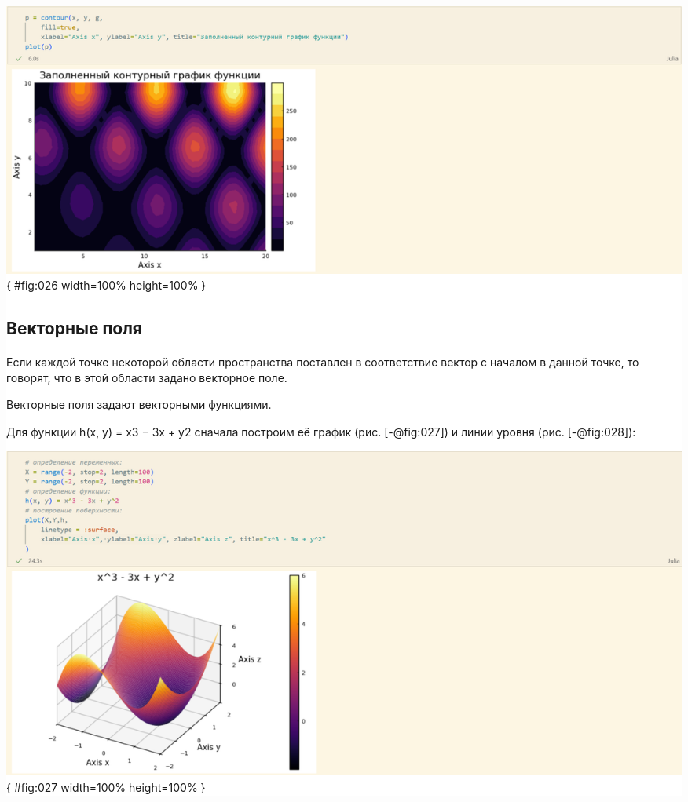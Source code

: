 ![Линии уровня с заполнением](image/26.png){ #fig:026 width=100% height=100% }

## Векторные поля

Если каждой точке некоторой области пространства поставлен в соответствие вектор с началом в 
данной точке, то говорят, что в этой области задано векторное поле.

Векторные поля задают векторными функциями.

Для функции h(x, y) = x3 − 3x + y2 сначала построим её график (рис. [-@fig:027]) и линии уровня (рис. [-@fig:028]):

![График функции h(x, y) = x3 − 3x + y2](image/27.png){ #fig:027 width=100% height=100% }
